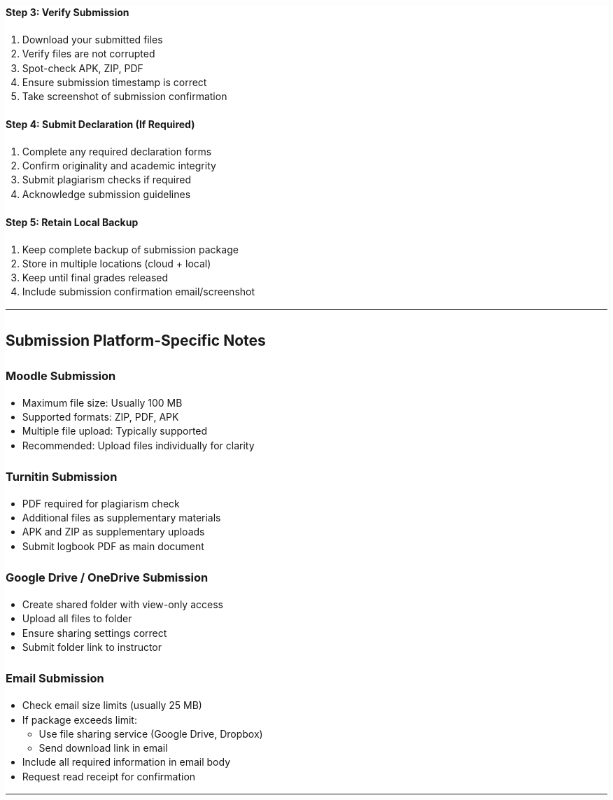 #### Step 3: Verify Submission
1. Download your submitted files
2. Verify files are not corrupted
3. Spot-check APK, ZIP, PDF
4. Ensure submission timestamp is correct
5. Take screenshot of submission confirmation

#### Step 4: Submit Declaration (If Required)
1. Complete any required declaration forms
2. Confirm originality and academic integrity
3. Submit plagiarism checks if required
4. Acknowledge submission guidelines

#### Step 5: Retain Local Backup
1. Keep complete backup of submission package
2. Store in multiple locations (cloud + local)
3. Keep until final grades released
4. Include submission confirmation email/screenshot

---

## Submission Platform-Specific Notes

### Moodle Submission
- Maximum file size: Usually 100 MB
- Supported formats: ZIP, PDF, APK
- Multiple file upload: Typically supported
- Recommended: Upload files individually for clarity

### Turnitin Submission
- PDF required for plagiarism check
- Additional files as supplementary materials
- APK and ZIP as supplementary uploads
- Submit logbook PDF as main document

### Google Drive / OneDrive Submission
- Create shared folder with view-only access
- Upload all files to folder
- Ensure sharing settings correct
- Submit folder link to instructor

### Email Submission
- Check email size limits (usually 25 MB)
- If package exceeds limit:
  - Use file sharing service (Google Drive, Dropbox)
  - Send download link in email
- Include all required information in email body
- Request read receipt for confirmation

---
